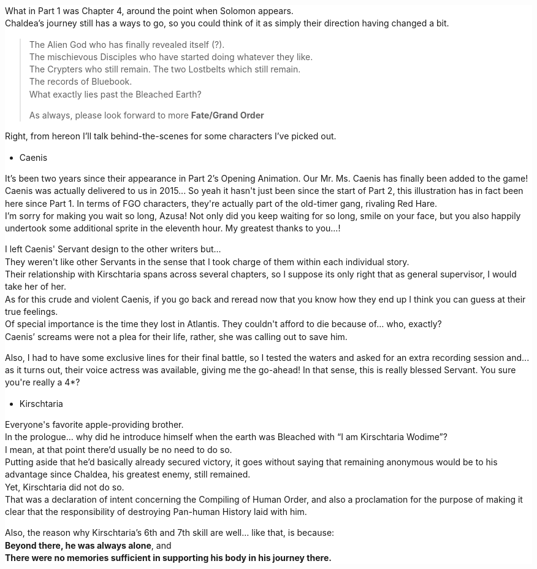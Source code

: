 What in Part 1 was Chapter 4, around the point when Solomon appears.    
Chaldea’s journey still has a ways to go, so you could think of it as simply their direction having changed a bit.  
  
> The Alien God who has finally revealed itself (?).    
> The mischievous Disciples who have started doing whatever they like.    
> The Crypters who still remain. The two Lostbelts which still remain.    
> The records of Bluebook.    
> What exactly lies past the Bleached Earth?    
>   
> As always, please look forward to more **Fate/Grand Order**  
  
Right, from hereon I’ll talk behind-the-scenes for some characters I’ve picked out.  
  
* Caenis  
  
It’s been two years since their appearance in Part 2’s Opening Animation. Our Mr. Ms. Caenis has finally been added to the game!    
Caenis was actually delivered to us in 2015... So yeah it hasn't just been since the start of Part 2, this illustration has in fact been here since Part 1. In terms of FGO characters, they're actually part of the old-timer gang, rivaling Red Hare.    
I’m sorry for making you wait so long, Azusa! Not only did you keep waiting for so long, smile on your face, but you also happily undertook some additional sprite in the eleventh hour. My greatest thanks to you...!  
  
I left Caenis' Servant design to the other writers but...    
They weren't like other Servants in the sense that I took charge of them within each individual story.    
Their relationship with Kirschtaria spans across several chapters, so I suppose its only right that as general supervisor, I would take her of her.    
As for this crude and violent Caenis, if you go back and reread now that you know how they end up I think you can guess at their true feelings.    
Of special importance is the time they lost in Atlantis. They couldn't afford to die because of... who, exactly?    
Caenis’ screams were not a plea for their life, rather, she was calling out to save him.  
  
Also, I had to have some exclusive lines for their final battle, so I tested the waters and asked for an extra recording session and... as it turns out, their voice actress was available, giving me the go-ahead! In that sense, this is really blessed Servant. You sure you're really a 4*?  
  
* Kirschtaria  
  
Everyone's favorite apple-providing brother.    
In the prologue... why did he introduce himself when the earth was Bleached with “I am Kirschtaria Wodime”?    
I mean, at that point there’d usually be no need to do so.    
Putting aside that he’d basically already secured victory, it goes without saying that remaining anonymous would be to his advantage since Chaldea, his greatest enemy, still remained.    
Yet, Kirschtaria did not do so.    
That was a declaration of intent concerning the Compiling of Human Order, and also a proclamation for the purpose of making it clear that the responsibility of destroying Pan-human History laid with him.  
  
Also, the reason why Kirschtaria’s 6th and 7th skill are well... like that, is because:    
**Beyond there, he was always alone**, and    
**There were no memories sufficient in supporting his body in his journey there.**  
  